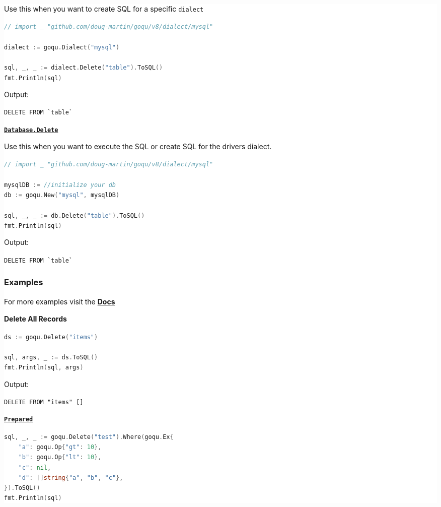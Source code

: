 Use this when you want to create SQL for a specific `dialect`

```go
// import _ "github.com/doug-martin/goqu/v8/dialect/mysql"

dialect := goqu.Dialect("mysql")

sql, _, _ := dialect.Delete("table").ToSQL()
fmt.Println(sql)
```
Output:
```
DELETE FROM `table`
```

**[`Database.Delete`](https://godoc.org/github.com/doug-martin/goqu/#DialectWrapper.Delete)**

Use this when you want to execute the SQL or create SQL for the drivers dialect.

```go
// import _ "github.com/doug-martin/goqu/v8/dialect/mysql"

mysqlDB := //initialize your db
db := goqu.New("mysql", mysqlDB)

sql, _, _ := db.Delete("table").ToSQL()
fmt.Println(sql)
```
Output:
```
DELETE FROM `table`
```

### Examples

For more examples visit the **[Docs](https://godoc.org/github.com/doug-martin/goqu/#DeleteDataset)**

<a name="delete-all"></a>
**Delete All Records**

```go
ds := goqu.Delete("items")

sql, args, _ := ds.ToSQL()
fmt.Println(sql, args)
```

Output:
```
DELETE FROM "items" []
```

<a name="prepared"></a>
**[`Prepared`](https://godoc.org/github.com/doug-martin/goqu/#DeleteDataset.Prepared)**

```go
sql, _, _ := goqu.Delete("test").Where(goqu.Ex{
	"a": goqu.Op{"gt": 10},
	"b": goqu.Op{"lt": 10},
	"c": nil,
	"d": []string{"a", "b", "c"},
}).ToSQL()
fmt.Println(sql)
```
